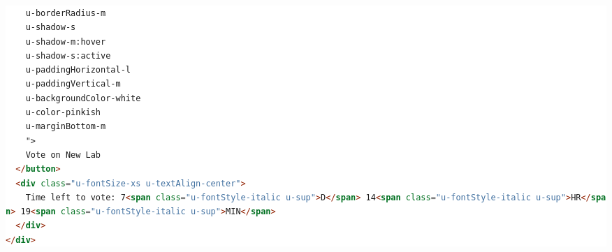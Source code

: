 ```html
    u-borderRadius-m
    u-shadow-s
    u-shadow-m:hover
    u-shadow-s:active
    u-paddingHorizontal-l
    u-paddingVertical-m
    u-backgroundColor-white
    u-color-pinkish
    u-marginBottom-m
    ">
    Vote on New Lab
  </button>
  <div class="u-fontSize-xs u-textAlign-center">
    Time left to vote: 7<span class="u-fontStyle-italic u-sup">D</span> 14<span class="u-fontStyle-italic u-sup">HR</span> 19<span class="u-fontStyle-italic u-sup">MIN</span>
  </div>
</div>
```
